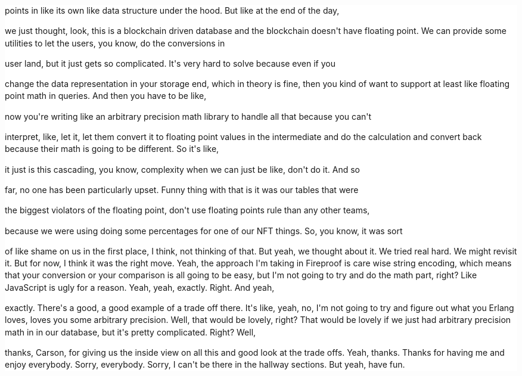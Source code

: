 points in like its own like data structure under the hood. But like at the end of the day,

we just thought, look, this is a blockchain driven database and the blockchain doesn't have floating point. We can provide some utilities to let the users, you know, do the conversions in

user land, but it just gets so complicated. It's very hard to solve because even if you

change the data representation in your storage end, which in theory is fine, then you kind of
want to support at least like floating point math in queries. And then you have to be like,

now you're writing like an arbitrary precision math library to handle all that because you can't

interpret, like, let it, let them convert it to floating point values in the intermediate and do the calculation and convert back because their math is going to be different. So it's like,

it just is this cascading, you know, complexity when we can just be like, don't do it. And so

far, no one has been particularly upset. Funny thing with that is it was our tables that were

the biggest violators of the floating point, don't use floating points rule than any other teams,

because we were using doing some percentages for one of our NFT things. So, you know, it was sort

of like shame on us in the first place, I think, not thinking of that. But yeah, we thought about
it. We tried real hard. We might revisit it. But for now, I think it was the right move.
Yeah, the approach I'm taking in Fireproof is care wise string encoding, which means that
your conversion or your comparison is all going to be easy, but I'm not going to try and do the math part, right? Like JavaScript is ugly for a reason. Yeah, yeah, exactly. Right. And yeah,

exactly. There's a good, a good example of a trade off there. It's like, yeah, no, I'm not going to try and figure out what you Erlang loves, loves you some arbitrary precision. Well, that would be lovely, right? That would be lovely if we just had arbitrary precision math in in our database, but it's pretty complicated. Right? Well,

thanks, Carson, for giving us the inside view on all this and good look at the trade offs. Yeah, thanks. Thanks for having me and enjoy everybody. Sorry, everybody. Sorry, I can't be there in the hallway sections. But yeah, have fun.

